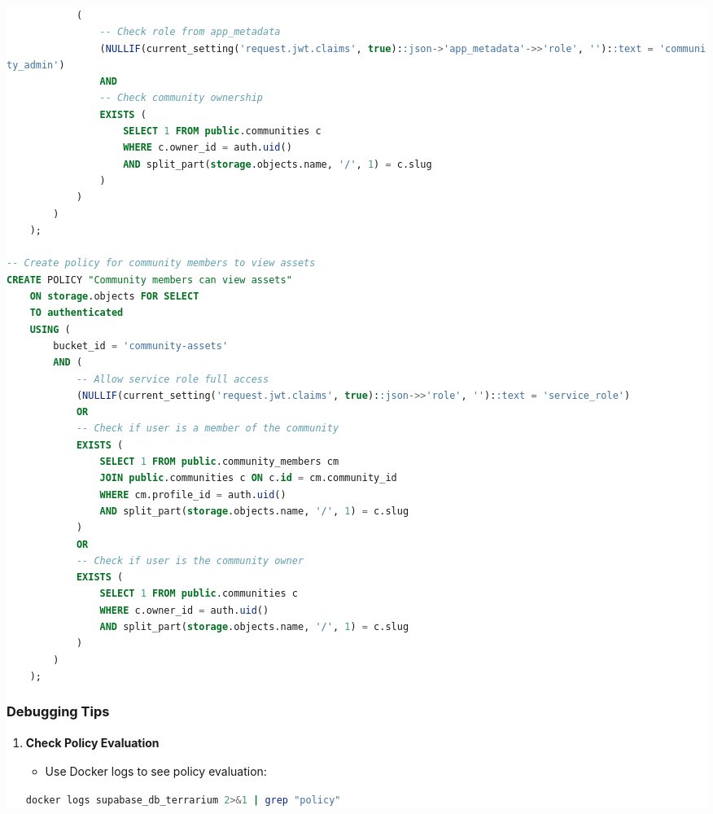 ```sql
            (
                -- Check role from app_metadata
                (NULLIF(current_setting('request.jwt.claims', true)::json->'app_metadata'->>'role', '')::text = 'community_admin')
                AND
                -- Check community ownership
                EXISTS (
                    SELECT 1 FROM public.communities c
                    WHERE c.owner_id = auth.uid()
                    AND split_part(storage.objects.name, '/', 1) = c.slug
                )
            )
        )
    );

-- Create policy for community members to view assets
CREATE POLICY "Community members can view assets"
    ON storage.objects FOR SELECT
    TO authenticated
    USING (
        bucket_id = 'community-assets'
        AND (
            -- Allow service role full access
            (NULLIF(current_setting('request.jwt.claims', true)::json->>'role', '')::text = 'service_role')
            OR
            -- Check if user is a member of the community
            EXISTS (
                SELECT 1 FROM public.community_members cm
                JOIN public.communities c ON c.id = cm.community_id
                WHERE cm.profile_id = auth.uid()
                AND split_part(storage.objects.name, '/', 1) = c.slug
            )
            OR
            -- Check if user is the community owner
            EXISTS (
                SELECT 1 FROM public.communities c
                WHERE c.owner_id = auth.uid()
                AND split_part(storage.objects.name, '/', 1) = c.slug
            )
        )
    );
```

### Debugging Tips

1. **Check Policy Evaluation**

   - Use Docker logs to see policy evaluation:

   ```bash
   docker logs supabase_db_terrarium 2>&1 | grep "policy"
   ```
